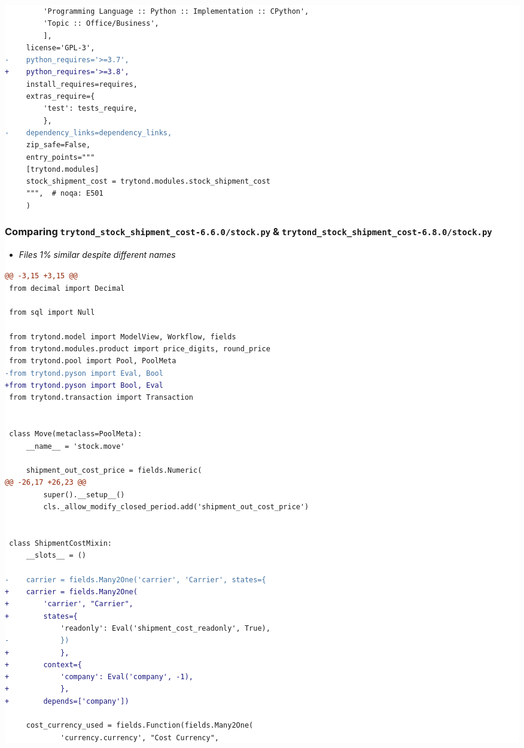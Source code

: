 ```diff
         'Programming Language :: Python :: Implementation :: CPython',
         'Topic :: Office/Business',
         ],
     license='GPL-3',
-    python_requires='>=3.7',
+    python_requires='>=3.8',
     install_requires=requires,
     extras_require={
         'test': tests_require,
         },
-    dependency_links=dependency_links,
     zip_safe=False,
     entry_points="""
     [trytond.modules]
     stock_shipment_cost = trytond.modules.stock_shipment_cost
     """,  # noqa: E501
     )
```

### Comparing `trytond_stock_shipment_cost-6.6.0/stock.py` & `trytond_stock_shipment_cost-6.8.0/stock.py`

 * *Files 1% similar despite different names*

```diff
@@ -3,15 +3,15 @@
 from decimal import Decimal
 
 from sql import Null
 
 from trytond.model import ModelView, Workflow, fields
 from trytond.modules.product import price_digits, round_price
 from trytond.pool import Pool, PoolMeta
-from trytond.pyson import Eval, Bool
+from trytond.pyson import Bool, Eval
 from trytond.transaction import Transaction
 
 
 class Move(metaclass=PoolMeta):
     __name__ = 'stock.move'
 
     shipment_out_cost_price = fields.Numeric(
@@ -26,17 +26,23 @@
         super().__setup__()
         cls._allow_modify_closed_period.add('shipment_out_cost_price')
 
 
 class ShipmentCostMixin:
     __slots__ = ()
 
-    carrier = fields.Many2One('carrier', 'Carrier', states={
+    carrier = fields.Many2One(
+        'carrier', "Carrier",
+        states={
             'readonly': Eval('shipment_cost_readonly', True),
-            })
+            },
+        context={
+            'company': Eval('company', -1),
+            },
+        depends=['company'])
 
     cost_currency_used = fields.Function(fields.Many2One(
             'currency.currency', "Cost Currency",
```
